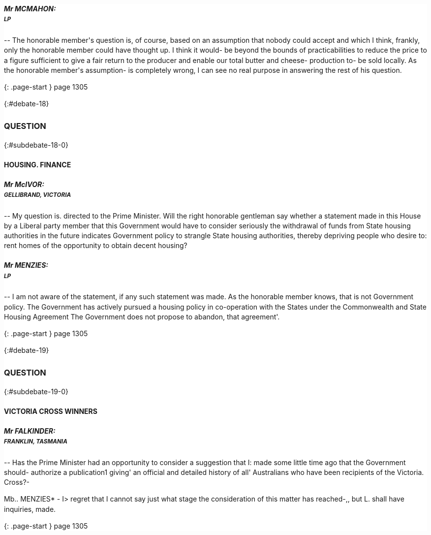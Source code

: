 ##### Mr MCMAHON:<br><small class="text-muted">LP</small>

-- The honorable member's question is, of course, based on an assumption that nobody could accept and which I think, frankly, only the honorable member could have thought up. I think it would- be beyond the bounds of practicabilities to reduce the price to a figure sufficient to give a fair return to the producer and enable our total butter and cheese- production to- be sold locally. As the honorable member's assumption- is completely wrong, I can see no real purpose in answering the rest of his question. 

{: .page-start }
page 1305

{:#debate-18}
### QUESTION

{:#subdebate-18-0}
#### HOUSING. FINANCE

##### Mr McIVOR:<br><small class="text-muted">GELLIBRAND, VICTORIA</small>

-- My question is. directed to the Prime Minister. Will the right honorable gentleman say whether a statement made in this House by a Liberal party member that this Government would have to consider seriously the withdrawal of funds from State housing authorities in the future indicates Government policy to strangle State housing authorities, thereby depriving people who desire to: rent homes of the opportunity to obtain decent housing? 

##### Mr MENZIES:<br><small class="text-muted">LP</small>

-- I am not aware of the statement, if any such statement was made. As the honorable member knows, that is not Government policy. The Government has actively pursued a housing policy in co-operation with the States under the Commonwealth and State Housing Agreement The Government does not propose to abandon, that agreement'. 

{: .page-start }
page 1305

{:#debate-19}
### QUESTION

{:#subdebate-19-0}
#### VICTORIA CROSS WINNERS

##### Mr FALKINDER:<br><small class="text-muted">FRANKLIN, TASMANIA</small>

-- Has the Prime Minister had an opportunity to consider a suggestion that I: made some little time ago that the Government should- authorize a publication1 giving' an official and detailed history of all' Australians who have been recipients of the Victoria. Cross?- 

Mb.. MENZIES*  -  I&gt; regret that I cannot say just what stage the consideration of this matter has reached-,, but L. shall have inquiries, made. 

{: .page-start }
page 1305
